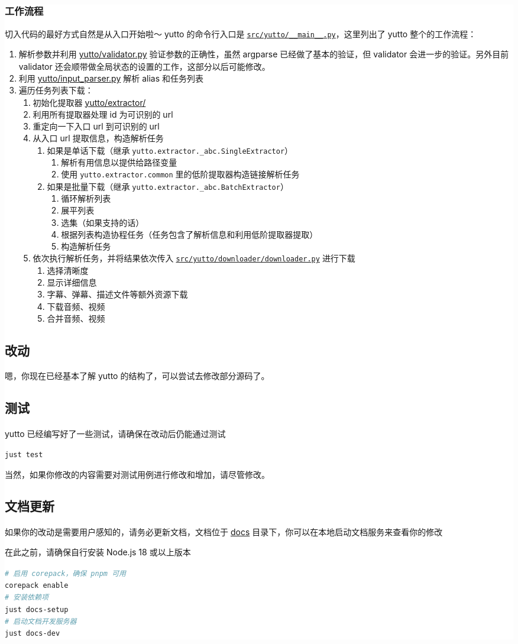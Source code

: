 ### 工作流程

切入代码的最好方式自然是从入口开始啦～ yutto 的命令行入口是 [`src/yutto/__main__.py`](./src/yutto/__main__.py)，这里列出了 yutto 整个的工作流程：

1. 解析参数并利用 [yutto/validator.py](./src/yutto/validator.py) 验证参数的正确性，虽然 argparse 已经做了基本的验证，但 validator 会进一步的验证。另外目前 validator 还会顺带做全局状态的设置的工作，这部分以后可能修改。
2. 利用 [yutto/input_parser.py](./src/yutto/input_parser.py) 解析 alias 和任务列表
3. 遍历任务列表下载：
   1. 初始化提取器 [yutto/extractor/](./src/yutto/extractor/)
   2. 利用所有提取器处理 id 为可识别的 url
   3. 重定向一下入口 url 到可识别的 url
   4. 从入口 url 提取信息，构造解析任务
      1. 如果是单话下载（继承 `yutto.extractor._abc.SingleExtractor`）
         1. 解析有用信息以提供给路径变量
         2. 使用 `yutto.extractor.common` 里的低阶提取器构造链接解析任务
      2. 如果是批量下载（继承 `yutto.extractor._abc.BatchExtractor`）
         1. 循环解析列表
         2. 展平列表
         3. 选集（如果支持的话）
         4. 根据列表构造协程任务（任务包含了解析信息和利用低阶提取器提取）
         5. 构造解析任务
   5. 依次执行解析任务，并将结果依次传入 [`src/yutto/downloader/downloader.py`](src/yutto/downloader/downloader.py) 进行下载
      1. 选择清晰度
      2. 显示详细信息
      3. 字幕、弹幕、描述文件等额外资源下载
      4. 下载音频、视频
      5. 合并音频、视频

## 改动

嗯，你现在已经基本了解 yutto 的结构了，可以尝试去修改部分源码了。

## 测试

yutto 已经编写好了一些测试，请确保在改动后仍能通过测试

```bash
just test
```

当然，如果你修改的内容需要对测试用例进行修改和增加，请尽管修改。

## 文档更新

如果你的改动是需要用户感知的，请务必更新文档，文档位于 [docs](./docs) 目录下，你可以在本地启动文档服务来查看你的修改

在此之前，请确保自行安装 Node.js 18 或以上版本

```bash
# 启用 corepack，确保 pnpm 可用
corepack enable
# 安装依赖项
just docs-setup
# 启动文档开发服务器
just docs-dev
```
